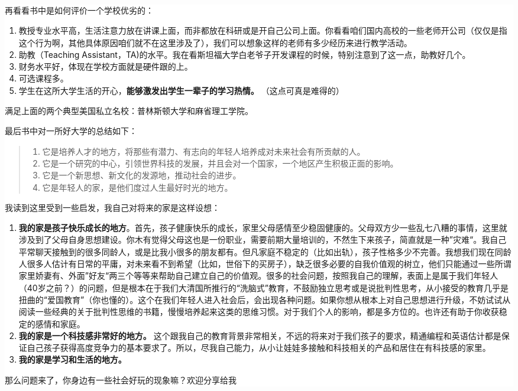 再看看书中是如何评价一个学校优劣的：
1. 教授专业水平高，生活注意力放在讲课上面，而非都放在科研或是开自己公司上面。你看看咱们国内高校的一些老师开公司（仅仅是指这个行为啊，其他具体原因咱们就不在这里涉及了），我们可以想象这样的老师有多少经历来进行教学活动。
2. 助教（Teaching Assistant，TA)的水平。我在看斯坦福大学白老爷子开发课程的时候，特别注意到了这一点，助教好几个。
3. 财务水平好，体现在学校方面就是硬件跟的上。
4. 可选课程多。
5. 学生在这所大学生活的开心，**能够激发出学生一辈子的学习热情。** （这点可真是难得的）

满足上面的两个典型美国私立名校：普林斯顿大学和麻省理工学院。

最后书中对一所好大学的总结如下：
> 1. 它是培养人才的地方，将那些有潜力、有志向的年轻人培养成对未来社会有所贡献的人。  
> 2. 它是一个研究的中心，引领世界科技的发展，并且会对一个国家，一个地区产生积极正面的影响。  
> 3. 它是一个新思想、新文化的发源地，推动社会的进步。  
> 4. 它是年轻人的家，是他们度过人生最好时光的地方。  

我读到这里受到一些启发，我自己对将来的家是这样设想：
1. **我的家是孩子快乐成长的地方**。首先，孩子健康快乐的成长，家里父母感情至少稳固健康的。父母双方少一些乱七八糟的事情，这里就涉及到了父母自身思想建设。你木有觉得父母这也是一份职业，需要前期大量培训的，不然生下来孩子，简直就是一种”灾难“。我自己平常聊天接触到的很多同龄人，或是比我小很多的朋友都有。但凡家庭不稳定的（比如出轨），孩子性格多少不完善。我想我们现在同龄人很多人估计有日常的平庸，对未来看不到希望（比如，世俗下的买房子），缺乏很多必要的自我价值观的树立，他们只能通过一些所谓家里娇妻有、外面”好友“两三个等等来帮助自己建立自己的价值观。很多的社会问题，按照我自己的理解，表面上是属于我们年轻人（40岁之前？）的问题，但是根本在于我们大清国所推行的“洗脑式”教育，不鼓励独立思考或是说批判性思考，从小接受的教育几乎是扭曲的“爱国教育”（你也懂的）。这个在我们年轻人进入社会后，会出现各种问题。如果你想从根本上对自己思想进行升级，不妨试试从阅读一些经典的关于批判性思维的书籍，慢慢培养起来这类的思维习惯。对于我们个人的影响，都是多方位的。也许还有助于你收获稳定的感情和家庭。
2. **我的家是一个科技感非常好的地方。** 这个跟我自己的教育背景非常相关，不远的将来对于我们孩子的要求，精通编程和英语估计都是保证自己孩子获得高度竞争力的基本要求了。所以，尽我自己能力，从小让娃娃多接触和科技相关的产品和居住在有科技感的家里。
3. **我的家是学习和生活的地方。**  

那么问题来了，你身边有一些社会好玩的现象嘛？欢迎分享给我





